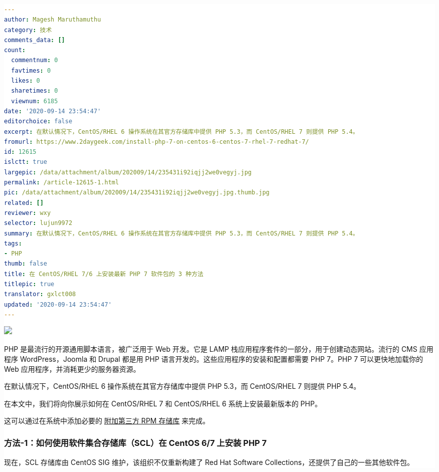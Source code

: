 ```yaml
---
author: Magesh Maruthamuthu
category: 技术
comments_data: []
count:
  commentnum: 0
  favtimes: 0
  likes: 0
  sharetimes: 0
  viewnum: 6185
date: '2020-09-14 23:54:47'
editorchoice: false
excerpt: 在默认情况下，CentOS/RHEL 6 操作系统在其官方存储库中提供 PHP 5.3，而 CentOS/RHEL 7 则提供 PHP 5.4。
fromurl: https://www.2daygeek.com/install-php-7-on-centos-6-centos-7-rhel-7-redhat-7/
id: 12615
islctt: true
largepic: /data/attachment/album/202009/14/235431i92iqjj2we0vegyj.jpg
permalink: /article-12615-1.html
pic: /data/attachment/album/202009/14/235431i92iqjj2we0vegyj.jpg.thumb.jpg
related: []
reviewer: wxy
selector: lujun9972
summary: 在默认情况下，CentOS/RHEL 6 操作系统在其官方存储库中提供 PHP 5.3，而 CentOS/RHEL 7 则提供 PHP 5.4。
tags:
- PHP
thumb: false
title: 在 CentOS/RHEL 7/6 上安装最新 PHP 7 软件包的 3 种方法
titlepic: true
translator: gxlct008
updated: '2020-09-14 23:54:47'
---
```


![](/data/attachment/album/202009/14/235431i92iqjj2we0vegyj.jpg)


PHP 是最流行的开源通用脚本语言，被广泛用于 Web 开发。它是 LAMP 栈应用程序套件的一部分，用于创建动态网站。流行的 CMS 应用程序 WordPress，Joomla 和 Drupal 都是用 PHP 语言开发的。这些应用程序的安装和配置都需要 PHP 7。PHP 7 可以更快地加载你的 Web 应用程序，并消耗更少的服务器资源。


在默认情况下，CentOS/RHEL 6 操作系统在其官方存储库中提供 PHP 5.3，而 CentOS/RHEL 7 则提供 PHP 5.4。


在本文中，我们将向你展示如何在 CentOS/RHEL 7 和 CentOS/RHEL 6 系统上安装最新版本的 PHP。


这可以通过在系统中添加必要的 [附加第三方 RPM 存储库](https://www.2daygeek.com/8-additional-thirdparty-yum-repositories-centos-rhel-fedora-linux/) 来完成。


### 方法-1：如何使用软件集合存储库（SCL）在 CentOS 6/7 上安装 PHP 7


现在，SCL 存储库由 CentOS SIG 维护，该组织不仅重新构建了 Red Hat Software Collections，还提供了自己的一些其他软件包。
